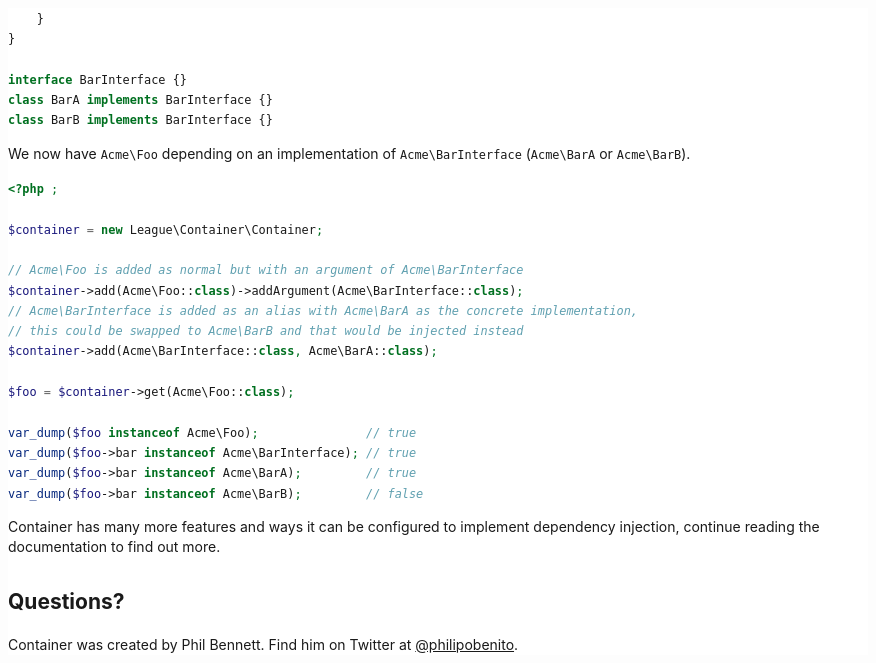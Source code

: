 ~~~ php
    }
}

interface BarInterface {}
class BarA implements BarInterface {}
class BarB implements BarInterface {}
~~~

We now have `Acme\Foo` depending on an implementation of `Acme\BarInterface` (`Acme\BarA` or `Acme\BarB`).

~~~ php
<?php ;

$container = new League\Container\Container;

// Acme\Foo is added as normal but with an argument of Acme\BarInterface
$container->add(Acme\Foo::class)->addArgument(Acme\BarInterface::class);
// Acme\BarInterface is added as an alias with Acme\BarA as the concrete implementation,
// this could be swapped to Acme\BarB and that would be injected instead
$container->add(Acme\BarInterface::class, Acme\BarA::class);

$foo = $container->get(Acme\Foo::class);

var_dump($foo instanceof Acme\Foo);               // true
var_dump($foo->bar instanceof Acme\BarInterface); // true
var_dump($foo->bar instanceof Acme\BarA);         // true
var_dump($foo->bar instanceof Acme\BarB);         // false
~~~

Container has many more features and ways it can be configured to implement dependency injection, continue reading the documentation to find out more.

## Questions?

Container was created by Phil Bennett. Find him on Twitter at [@philipobenito](https://twitter.com/philipobenito).
